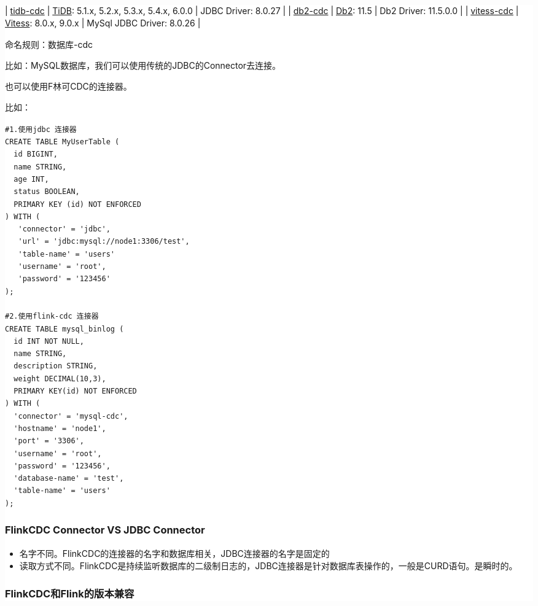| [tidb-cdc](https://ververica.github.io/flink-cdc-connectors/master/content/connectors/tidb-cdc.html) | [TiDB](https://www.pingcap.com/): 5.1.x, 5.2.x, 5.3.x, 5.4.x, 6.0.0 | JDBC Driver: 8.0.27       |
| [db2-cdc](https://ververica.github.io/flink-cdc-connectors/master/content/connectors/db2-cdc.html) | [Db2](https://www.ibm.com/products/db2): 11.5                | Db2 Driver: 11.5.0.0      |
| [vitess-cdc](https://ververica.github.io/flink-cdc-connectors/master/content/connectors/vitess-cdc.html) | [Vitess](https://vitess.io/): 8.0.x, 9.0.x                   | MySql JDBC Driver: 8.0.26 |

命名规则：数据库-cdc

比如：MySQL数据库，我们可以使用传统的JDBC的Connector去连接。

也可以使用F林可CDC的连接器。

比如：

~~~shell
#1.使用jdbc 连接器
CREATE TABLE MyUserTable (
  id BIGINT,
  name STRING,
  age INT,
  status BOOLEAN,
  PRIMARY KEY (id) NOT ENFORCED
) WITH (
   'connector' = 'jdbc',
   'url' = 'jdbc:mysql://node1:3306/test',
   'table-name' = 'users'
   'username' = 'root',
   'password' = '123456'
);

#2.使用flink-cdc 连接器
CREATE TABLE mysql_binlog (
  id INT NOT NULL,
  name STRING,
  description STRING,
  weight DECIMAL(10,3),
  PRIMARY KEY(id) NOT ENFORCED
) WITH (
  'connector' = 'mysql-cdc',
  'hostname' = 'node1',
  'port' = '3306',
  'username' = 'root',
  'password' = '123456',
  'database-name' = 'test',
  'table-name' = 'users'
);
~~~

### FlinkCDC Connector VS JDBC Connector

* 名字不同。FlinkCDC的连接器的名字和数据库相关，JDBC连接器的名字是固定的
* 读取方式不同。FlinkCDC是持续监听数据库的二级制日志的，JDBC连接器是针对数据库表操作的，一般是CURD语句。是瞬时的。

### FlinkCDC和Flink的版本兼容
